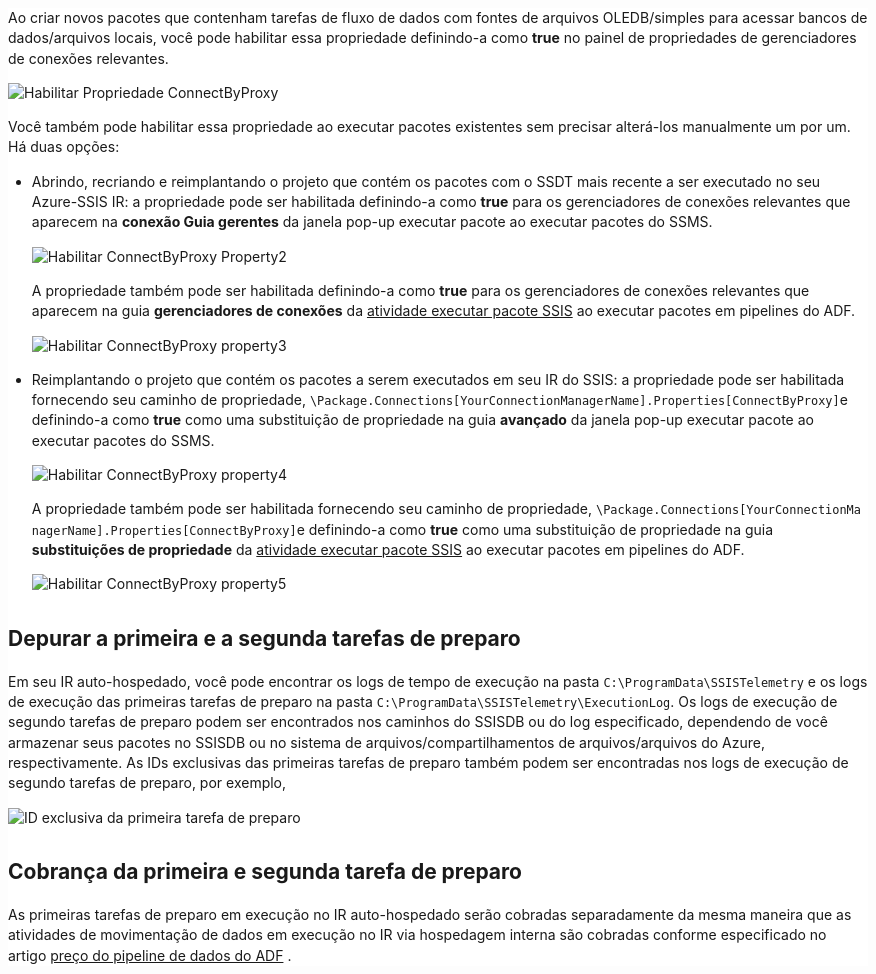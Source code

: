 Ao criar novos pacotes que contenham tarefas de fluxo de dados com fontes de arquivos OLEDB/simples para acessar bancos de dados/arquivos locais, você pode habilitar essa propriedade definindo-a como **true** no painel de propriedades de gerenciadores de conexões relevantes.

![Habilitar Propriedade ConnectByProxy](media/self-hosted-integration-runtime-proxy-ssis/shir-connection-manager-properties.png)

Você também pode habilitar essa propriedade ao executar pacotes existentes sem precisar alterá-los manualmente um por um.  Há duas opções:
- Abrindo, recriando e reimplantando o projeto que contém os pacotes com o SSDT mais recente a ser executado no seu Azure-SSIS IR: a propriedade pode ser habilitada definindo-a como **true** para os gerenciadores de conexões relevantes que aparecem na **conexão Guia gerentes** da janela pop-up executar pacote ao executar pacotes do SSMS.

  ![Habilitar ConnectByProxy Property2](media/self-hosted-integration-runtime-proxy-ssis/shir-connection-managers-tab-ssms.png)

  A propriedade também pode ser habilitada definindo-a como **true** para os gerenciadores de conexões relevantes que aparecem na guia **gerenciadores de conexões** da [atividade executar pacote SSIS](https://docs.microsoft.com/azure/data-factory/how-to-invoke-ssis-package-ssis-activity) ao executar pacotes em pipelines do ADF.
  
  ![Habilitar ConnectByProxy property3](media/self-hosted-integration-runtime-proxy-ssis/shir-connection-managers-tab-ssis-activity.png)

- Reimplantando o projeto que contém os pacotes a serem executados em seu IR do SSIS: a propriedade pode ser habilitada fornecendo seu caminho de propriedade, `\Package.Connections[YourConnectionManagerName].Properties[ConnectByProxy]`e definindo-a como **true** como uma substituição de propriedade na guia **avançado** da janela pop-up executar pacote ao executar pacotes do SSMS.

  ![Habilitar ConnectByProxy property4](media/self-hosted-integration-runtime-proxy-ssis/shir-advanced-tab-ssms.png)

  A propriedade também pode ser habilitada fornecendo seu caminho de propriedade, `\Package.Connections[YourConnectionManagerName].Properties[ConnectByProxy]`e definindo-a como **true** como uma substituição de propriedade na guia **substituições de propriedade** da [atividade executar pacote SSIS](https://docs.microsoft.com/azure/data-factory/how-to-invoke-ssis-package-ssis-activity) ao executar pacotes em pipelines do ADF.
  
  ![Habilitar ConnectByProxy property5](media/self-hosted-integration-runtime-proxy-ssis/shir-property-overrides-tab-ssis-activity.png)

## <a name="debug-the-first-and-second-staging-tasks"></a>Depurar a primeira e a segunda tarefas de preparo
Em seu IR auto-hospedado, você pode encontrar os logs de tempo de execução na pasta `C:\ProgramData\SSISTelemetry` e os logs de execução das primeiras tarefas de preparo na pasta `C:\ProgramData\SSISTelemetry\ExecutionLog`.  Os logs de execução de segundo tarefas de preparo podem ser encontrados nos caminhos do SSISDB ou do log especificado, dependendo de você armazenar seus pacotes no SSISDB ou no sistema de arquivos/compartilhamentos de arquivos/arquivos do Azure, respectivamente.  As IDs exclusivas das primeiras tarefas de preparo também podem ser encontradas nos logs de execução de segundo tarefas de preparo, por exemplo, 

![ID exclusiva da primeira tarefa de preparo](media/self-hosted-integration-runtime-proxy-ssis/shir-first-staging-task-guid.png)

## <a name="billing-for-the-first-and-second-staging-tasks"></a>Cobrança da primeira e segunda tarefa de preparo
As primeiras tarefas de preparo em execução no IR auto-hospedado serão cobradas separadamente da mesma maneira que as atividades de movimentação de dados em execução no IR via hospedagem interna são cobradas conforme especificado no artigo [preço do pipeline de dados do ADF](https://azure.microsoft.com/pricing/details/data-factory/data-pipeline/) .
